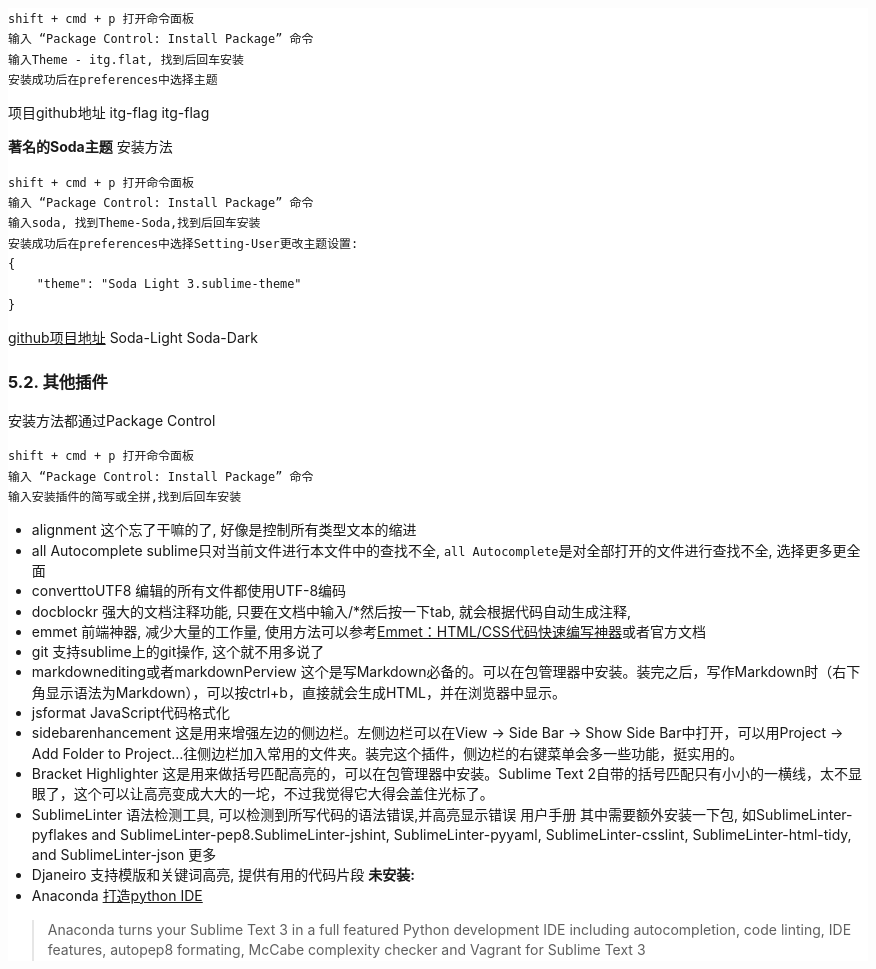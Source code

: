     shift + cmd + p 打开命令面板
    输入 “Package Control: Install Package” 命令
    输入Theme - itg.flat, 找到后回车安装
    安装成功后在preferences中选择主题
项目github地址
itg-flag
itg-flag

**著名的Soda主题**
安装方法

    shift + cmd + p 打开命令面板
    输入 “Package Control: Install Package” 命令
    输入soda, 找到Theme-Soda,找到后回车安装
    安装成功后在preferences中选择Setting-User更改主题设置:
    {
        "theme": "Soda Light 3.sublime-theme"
    }
[github项目地址](https://github.com/buymeasoda/soda-theme/)
Soda-Light
Soda-Dark

### 5.2. 其他插件
安装方法都通过Package Control

    shift + cmd + p 打开命令面板
    输入 “Package Control: Install Package” 命令
    输入安装插件的简写或全拼,找到后回车安装
* alignment
这个忘了干嘛的了, 好像是控制所有类型文本的缩进
* all Autocomplete
sublime只对当前文件进行本文件中的查找不全, `all Autocomplete`是对全部打开的文件进行查找不全, 选择更多更全面
* converttoUTF8
编辑的所有文件都使用UTF-8编码
* docblockr
强大的文档注释功能, 只要在文档中输入/*然后按一下tab, 就会根据代码自动生成注释,
* emmet
前端神器, 减少大量的工作量, 使用方法可以参考[Emmet：HTML/CSS代码快速编写神器](http://www.iteye.com/news/27580)或者官方文档
* git
支持sublime上的git操作, 这个就不用多说了
* markdownediting或者markdownPerview
这个是写Markdown必备的。可以在包管理器中安装。装完之后，写作Markdown时（右下角显示语法为Markdown），可以按ctrl+b，直接就会生成HTML，并在浏览器中显示。
* jsformat
JavaScript代码格式化
* sidebarenhancement
这是用来增强左边的侧边栏。左侧边栏可以在View -> Side Bar -> Show Side Bar中打开，可以用Project -> Add Folder to Project…往侧边栏加入常用的文件夹。装完这个插件，侧边栏的右键菜单会多一些功能，挺实用的。
* Bracket Highlighter
这是用来做括号匹配高亮的，可以在包管理器中安装。Sublime Text 2自带的括号匹配只有小小的一横线，太不显眼了，这个可以让高亮变成大大的一坨，不过我觉得它大得会盖住光标了。
* SublimeLinter
语法检测工具, 可以检测到所写代码的语法错误,并高亮显示错误
用户手册
其中需要额外安装一下包, 如SublimeLinter-pyflakes and SublimeLinter-pep8.SublimeLinter-jshint, SublimeLinter-pyyaml, SublimeLinter-csslint, SublimeLinter-html-tidy, and SublimeLinter-json
更多
* Djaneiro
支持模版和关键词高亮, 提供有用的代码片段
**未安装:**
* Anaconda
[打造python IDE](http://damnwidget.github.io/anaconda/)
>Anaconda turns your Sublime Text 3 in a full featured Python development IDE including autocompletion, code linting, IDE features, autopep8 formating, McCabe complexity checker and Vagrant for Sublime Text 3
